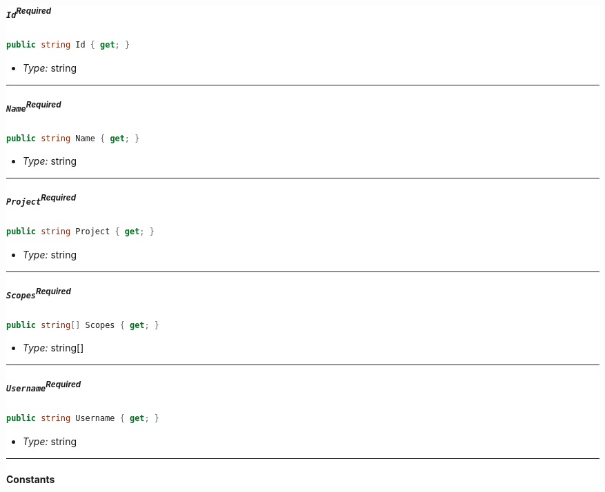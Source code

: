 ##### `Id`<sup>Required</sup> <a name="Id" id="@cdktf/provider-gitlab.deployToken.DeployToken.property.id"></a>

```csharp
public string Id { get; }
```

- *Type:* string

---

##### `Name`<sup>Required</sup> <a name="Name" id="@cdktf/provider-gitlab.deployToken.DeployToken.property.name"></a>

```csharp
public string Name { get; }
```

- *Type:* string

---

##### `Project`<sup>Required</sup> <a name="Project" id="@cdktf/provider-gitlab.deployToken.DeployToken.property.project"></a>

```csharp
public string Project { get; }
```

- *Type:* string

---

##### `Scopes`<sup>Required</sup> <a name="Scopes" id="@cdktf/provider-gitlab.deployToken.DeployToken.property.scopes"></a>

```csharp
public string[] Scopes { get; }
```

- *Type:* string[]

---

##### `Username`<sup>Required</sup> <a name="Username" id="@cdktf/provider-gitlab.deployToken.DeployToken.property.username"></a>

```csharp
public string Username { get; }
```

- *Type:* string

---

#### Constants <a name="Constants" id="Constants"></a>
